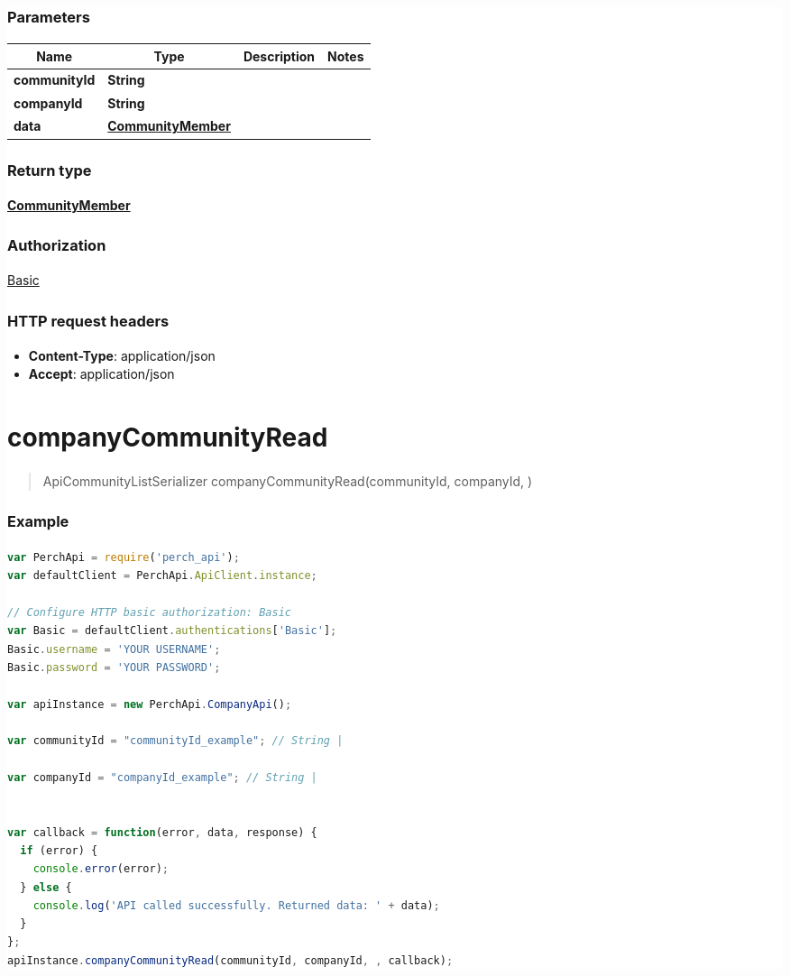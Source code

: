 ### Parameters

Name | Type | Description  | Notes
------------- | ------------- | ------------- | -------------
 **communityId** | **String**|  | 
 **companyId** | **String**|  | 
 **data** | [**CommunityMember**](CommunityMember.md)|  | 

### Return type

[**CommunityMember**](CommunityMember.md)

### Authorization

[Basic](../README.md#Basic)

### HTTP request headers

 - **Content-Type**: application/json
 - **Accept**: application/json

<a name="companyCommunityRead"></a>
# **companyCommunityRead**
> ApiCommunityListSerializer companyCommunityRead(communityId, companyId, )





### Example
```javascript
var PerchApi = require('perch_api');
var defaultClient = PerchApi.ApiClient.instance;

// Configure HTTP basic authorization: Basic
var Basic = defaultClient.authentications['Basic'];
Basic.username = 'YOUR USERNAME';
Basic.password = 'YOUR PASSWORD';

var apiInstance = new PerchApi.CompanyApi();

var communityId = "communityId_example"; // String | 

var companyId = "companyId_example"; // String | 


var callback = function(error, data, response) {
  if (error) {
    console.error(error);
  } else {
    console.log('API called successfully. Returned data: ' + data);
  }
};
apiInstance.companyCommunityRead(communityId, companyId, , callback);
```
